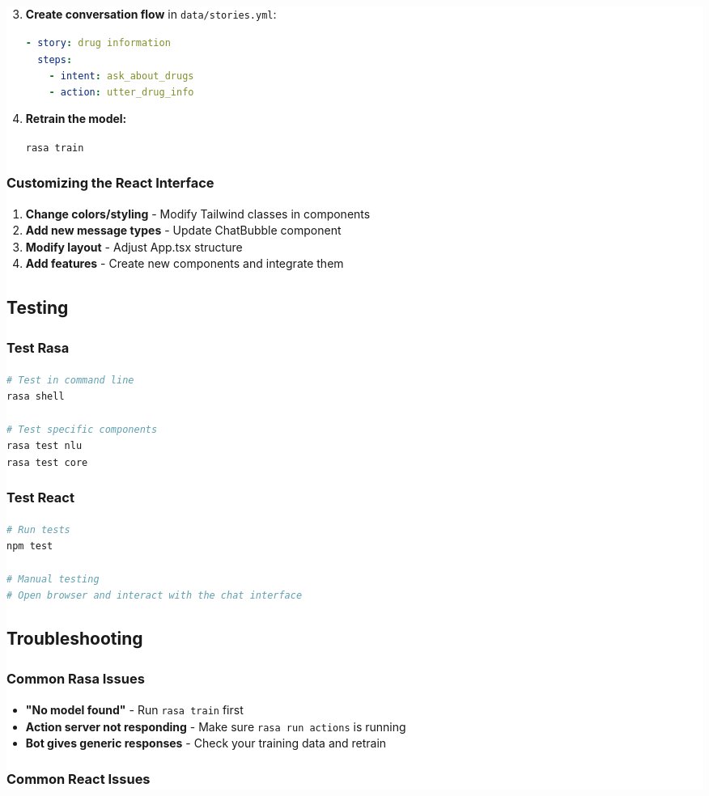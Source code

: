 3. **Create conversation flow** in `data/stories.yml`:

   ```yaml
   - story: drug information
     steps:
       - intent: ask_about_drugs
       - action: utter_drug_info
   ```

4. **Retrain the model:**
   ```bash
   rasa train
   ```

### Customizing the React Interface

1. **Change colors/styling** - Modify Tailwind classes in components
2. **Add new message types** - Update ChatBubble component
3. **Modify layout** - Adjust App.tsx structure
4. **Add features** - Create new components and integrate them

## Testing

### Test Rasa

```bash
# Test in command line
rasa shell

# Test specific components
rasa test nlu
rasa test core
```

### Test React

```bash
# Run tests
npm test

# Manual testing
# Open browser and interact with the chat interface
```

## Troubleshooting

### Common Rasa Issues

- **"No model found"** - Run `rasa train` first
- **Action server not responding** - Make sure `rasa run actions` is running
- **Bot gives generic responses** - Check your training data and retrain

### Common React Issues

